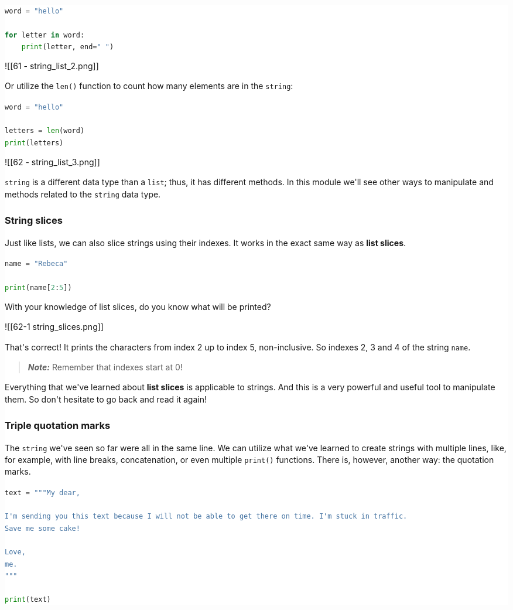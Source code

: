 ```python
word = "hello"  
  
for letter in word:  
    print(letter, end=" ")
```

![[61 - string_list_2.png]]

Or utilize the ```len()``` function to count how many elements are in the ```string```:

```python
word = "hello"  
  
letters = len(word)  
print(letters)
```

![[62 - string_list_3.png]]

```string``` is a different data type than a ```list```; thus, it has different methods. In this module we'll see other ways to manipulate and methods related to the ```string``` data type.

### String slices

Just like lists, we can also slice strings using their indexes. It works in the exact same way as **list slices**.

```python
name = "Rebeca"  
  
print(name[2:5])
```

With your knowledge of list slices, do you know what will be printed?

![[62-1 string_slices.png]]

That's  correct! It prints the characters from index 2 up to index 5, non-inclusive. So indexes 2, 3 and 4 of the string ```name```.

> **_Note:_** Remember that indexes start at 0!

Everything that we've learned about **list slices** is applicable to strings. And this is a very powerful and useful tool to manipulate them. So don't hesitate to go back and read it again!

### Triple quotation marks

The ```string``` we've seen so far were all in the same line. We can utilize what we've learned to create strings with multiple lines, like, for example, with line breaks, concatenation, or even multiple ```print()``` functions. There is, however, another way: the quotation marks.

```python
text = """My dear,  
  
I'm sending you this text because I will not be able to get there on time. I'm stuck in traffic.  
Save me some cake!  
  
Love,  
me.  
"""

print(text)
```
